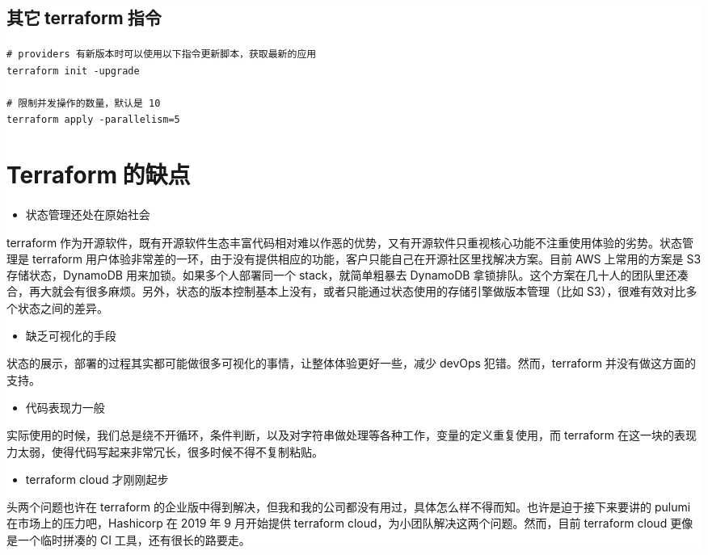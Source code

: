 ## 其它 terraform 指令

```
# providers 有新版本时可以使用以下指令更新脚本，获取最新的应用
terraform init -upgrade

# 限制并发操作的数量，默认是 10
terraform apply -parallelism=5
```

#  Terraform 的缺点

* 状态管理还处在原始社会

terraform 作为开源软件，既有开源软件生态丰富代码相对难以作恶的优势，又有开源软件只重视核心功能不注重使用体验的劣势。状态管理是 terraform 用户体验非常差的一环，由于没有提供相应的功能，客户只能自己在开源社区里找解决方案。目前 AWS 上常用的方案是 S3 存储状态，DynamoDB 用来加锁。如果多个人部署同一个 stack，就简单粗暴去 DynamoDB 拿锁排队。这个方案在几十人的团队里还凑合，再大就会有很多麻烦。另外，状态的版本控制基本上没有，或者只能通过状态使用的存储引擎做版本管理（比如 S3），很难有效对比多个状态之间的差异。

* 缺乏可视化的手段

状态的展示，部署的过程其实都可能做很多可视化的事情，让整体体验更好一些，减少 devOps 犯错。然而，terraform 并没有做这方面的支持。

* 代码表现力一般

实际使用的时候，我们总是绕不开循环，条件判断，以及对字符串做处理等各种工作，变量的定义重复使用，而 terraform 在这一块的表现力太弱，使得代码写起来非常冗长，很多时候不得不复制粘贴。

* terraform cloud 才刚刚起步

头两个问题也许在 terraform 的企业版中得到解决，但我和我的公司都没有用过，具体怎么样不得而知。也许是迫于接下来要讲的 pulumi 在市场上的压力吧，Hashicorp 在 2019 年 9 月开始提供 terraform cloud，为小团队解决这两个问题。然而，目前 terraform cloud 更像是一个临时拼凑的 CI 工具，还有很长的路要走。